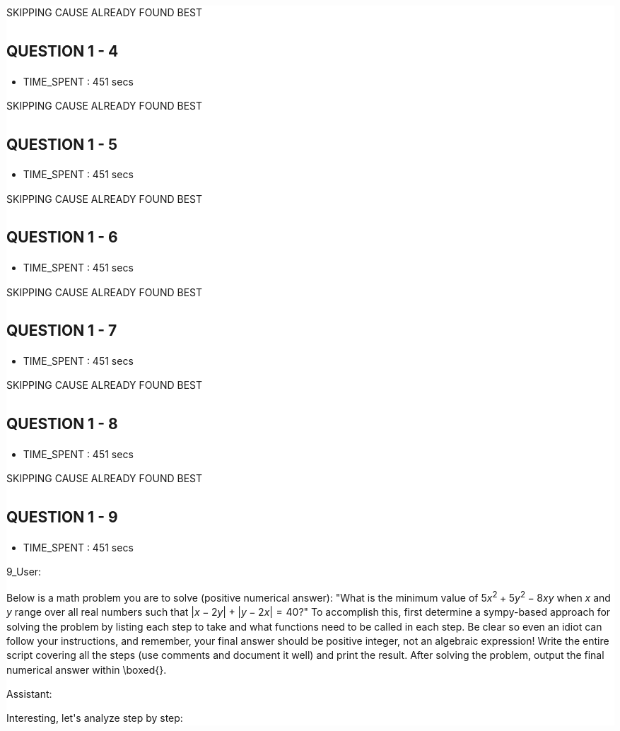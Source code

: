 SKIPPING CAUSE ALREADY FOUND BEST



## QUESTION 1 - 4 
- TIME_SPENT : 451 secs

SKIPPING CAUSE ALREADY FOUND BEST



## QUESTION 1 - 5 
- TIME_SPENT : 451 secs

SKIPPING CAUSE ALREADY FOUND BEST



## QUESTION 1 - 6 
- TIME_SPENT : 451 secs

SKIPPING CAUSE ALREADY FOUND BEST



## QUESTION 1 - 7 
- TIME_SPENT : 451 secs

SKIPPING CAUSE ALREADY FOUND BEST



## QUESTION 1 - 8 
- TIME_SPENT : 451 secs

SKIPPING CAUSE ALREADY FOUND BEST



## QUESTION 1 - 9 
- TIME_SPENT : 451 secs

9_User:

Below is a math problem you are to solve (positive numerical answer):
"What is the minimum value of $5x^2+5y^2-8xy$ when $x$ and $y$ range over all real numbers such that $|x-2y| + |y-2x| = 40$?"
To accomplish this, first determine a sympy-based approach for solving the problem by listing each step to take and what functions need to be called in each step. Be clear so even an idiot can follow your instructions, and remember, your final answer should be positive integer, not an algebraic expression!
Write the entire script covering all the steps (use comments and document it well) and print the result. After solving the problem, output the final numerical answer within \boxed{}.

Assistant: 

Interesting, let's analyze step by step:
